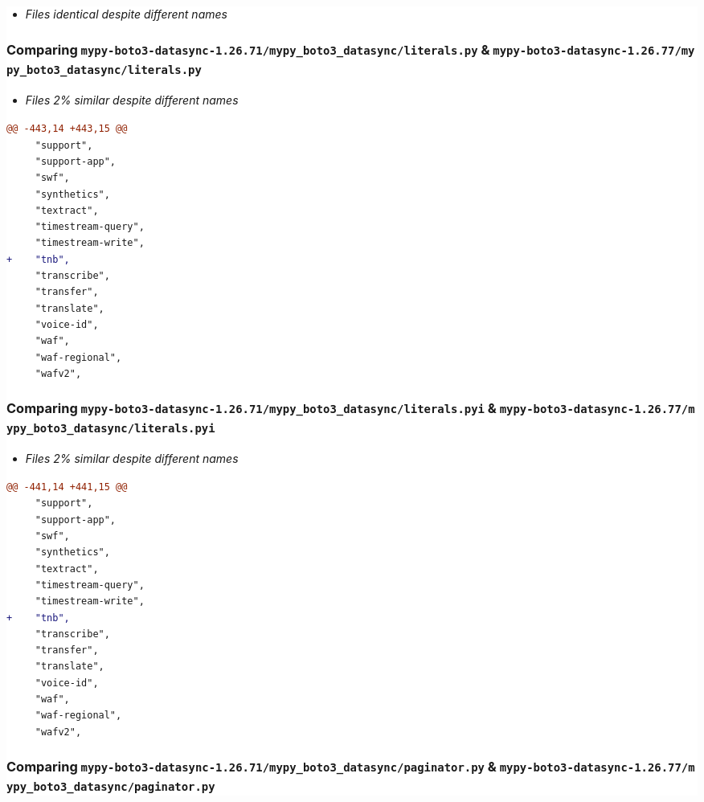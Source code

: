  * *Files identical despite different names*

### Comparing `mypy-boto3-datasync-1.26.71/mypy_boto3_datasync/literals.py` & `mypy-boto3-datasync-1.26.77/mypy_boto3_datasync/literals.py`

 * *Files 2% similar despite different names*

```diff
@@ -443,14 +443,15 @@
     "support",
     "support-app",
     "swf",
     "synthetics",
     "textract",
     "timestream-query",
     "timestream-write",
+    "tnb",
     "transcribe",
     "transfer",
     "translate",
     "voice-id",
     "waf",
     "waf-regional",
     "wafv2",
```

### Comparing `mypy-boto3-datasync-1.26.71/mypy_boto3_datasync/literals.pyi` & `mypy-boto3-datasync-1.26.77/mypy_boto3_datasync/literals.pyi`

 * *Files 2% similar despite different names*

```diff
@@ -441,14 +441,15 @@
     "support",
     "support-app",
     "swf",
     "synthetics",
     "textract",
     "timestream-query",
     "timestream-write",
+    "tnb",
     "transcribe",
     "transfer",
     "translate",
     "voice-id",
     "waf",
     "waf-regional",
     "wafv2",
```

### Comparing `mypy-boto3-datasync-1.26.71/mypy_boto3_datasync/paginator.py` & `mypy-boto3-datasync-1.26.77/mypy_boto3_datasync/paginator.py`
